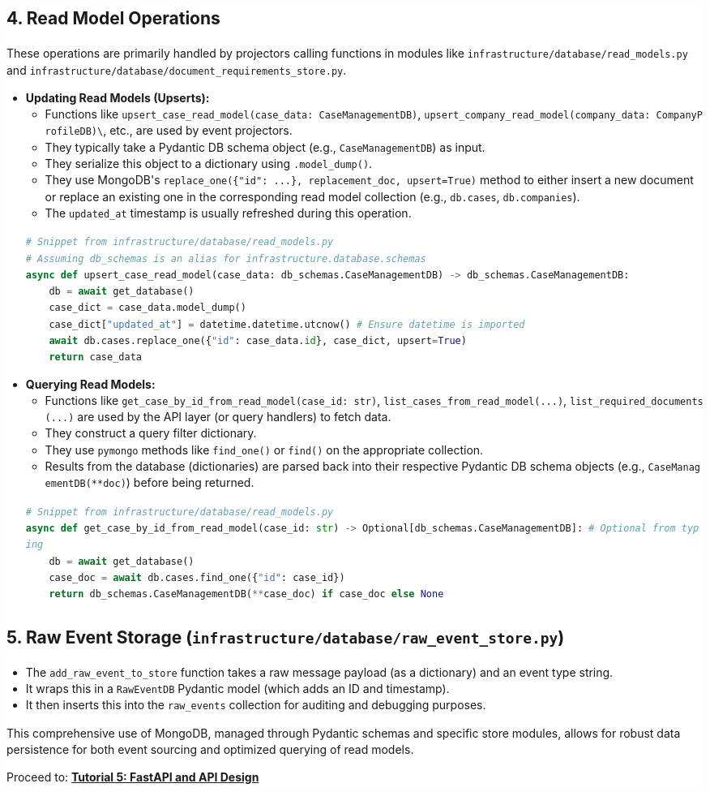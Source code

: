 ## 4. Read Model Operations

These operations are primarily handled by projectors calling functions in modules like `infrastructure/database/read_models.py` and `infrastructure/database/document_requirements_store.py`.

*   **Updating Read Models (Upserts):**
    *   Functions like `upsert_case_read_model(case_data: CaseManagementDB)`, `upsert_company_read_model(company_data: CompanyProfileDB)\`, etc., are used by event projectors.
    *   They typically take a Pydantic DB schema object (e.g., `CaseManagementDB`) as input.
    *   They serialize this object to a dictionary using `.model_dump()`.
    *   They use MongoDB's `replace_one({"id": ...}, replacement_doc, upsert=True)` method to either insert a new document or replace an existing one in the corresponding read model collection (e.g., `db.cases`, `db.companies`).
    *   The `updated_at` timestamp is usually refreshed during this operation.
    ```python
    # Snippet from infrastructure/database/read_models.py
    # Assuming db_schemas is an alias for infrastructure.database.schemas
    async def upsert_case_read_model(case_data: db_schemas.CaseManagementDB) -> db_schemas.CaseManagementDB:
        db = await get_database()
        case_dict = case_data.model_dump()
        case_dict["updated_at"] = datetime.datetime.utcnow() # Ensure datetime is imported
        await db.cases.replace_one({"id": case_data.id}, case_dict, upsert=True)
        return case_data
    ```
*   **Querying Read Models:**
    *   Functions like `get_case_by_id_from_read_model(case_id: str)`, `list_cases_from_read_model(...)`, `list_required_documents(...)` are used by the API layer (or query handlers) to fetch data.
    *   They construct a query filter dictionary.
    *   They use `pymongo` methods like `find_one()` or `find()` on the appropriate collection.
    *   Results from the database (dictionaries) are parsed back into their respective Pydantic DB schema objects (e.g., `CaseManagementDB(**doc)`) before being returned.
    ```python
    # Snippet from infrastructure/database/read_models.py
    async def get_case_by_id_from_read_model(case_id: str) -> Optional[db_schemas.CaseManagementDB]: # Optional from typing
        db = await get_database()
        case_doc = await db.cases.find_one({"id": case_id})
        return db_schemas.CaseManagementDB(**case_doc) if case_doc else None
    ```

## 5. Raw Event Storage (`infrastructure/database/raw_event_store.py`)

*   The `add_raw_event_to_store` function takes a raw message payload (as a dictionary) and an event type string.
*   It wraps this in a `RawEventDB` Pydantic model (which adds an ID and timestamp).
*   It then inserts this into the `raw_events` collection for auditing and debugging purposes.

This comprehensive use of MongoDB, managed through Pydantic schemas and specific store modules, allows for robust data persistence for both event sourcing and optimized querying of read models.

Proceed to: [**Tutorial 5: FastAPI and API Design**](./05_fastapi_and_api_design.md)
